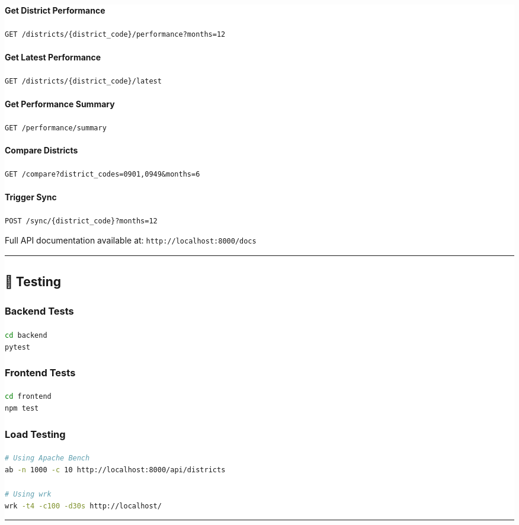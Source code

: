#### Get District Performance
```http
GET /districts/{district_code}/performance?months=12
```

#### Get Latest Performance
```http
GET /districts/{district_code}/latest
```

#### Get Performance Summary
```http
GET /performance/summary
```

#### Compare Districts
```http
GET /compare?district_codes=0901,0949&months=6
```

#### Trigger Sync
```http
POST /sync/{district_code}?months=12
```

Full API documentation available at: `http://localhost:8000/docs`

---

## 🧪 Testing

### Backend Tests
```bash
cd backend
pytest
```

### Frontend Tests
```bash
cd frontend
npm test
```

### Load Testing
```bash
# Using Apache Bench
ab -n 1000 -c 10 http://localhost:8000/api/districts

# Using wrk
wrk -t4 -c100 -d30s http://localhost/
```

---
